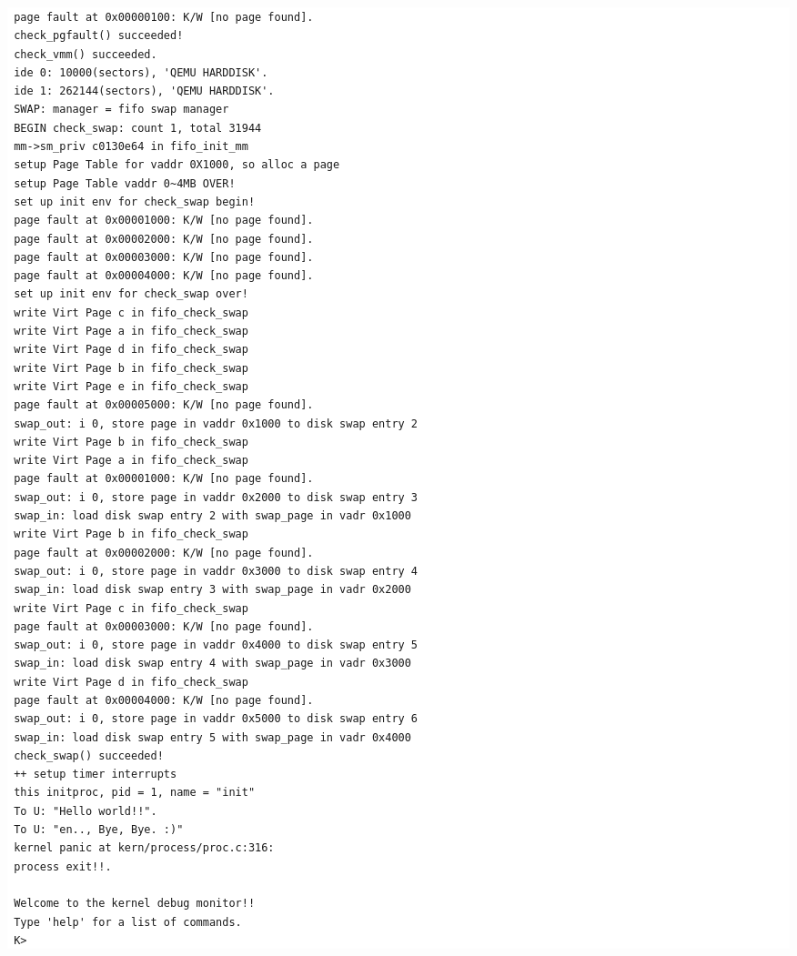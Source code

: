 ```
 page fault at 0x00000100: K/W [no page found].
 check_pgfault() succeeded!
 check_vmm() succeeded.
 ide 0: 10000(sectors), 'QEMU HARDDISK'.
 ide 1: 262144(sectors), 'QEMU HARDDISK'.
 SWAP: manager = fifo swap manager
 BEGIN check_swap: count 1, total 31944
 mm->sm_priv c0130e64 in fifo_init_mm
 setup Page Table for vaddr 0X1000, so alloc a page
 setup Page Table vaddr 0~4MB OVER!
 set up init env for check_swap begin!
 page fault at 0x00001000: K/W [no page found].
 page fault at 0x00002000: K/W [no page found].
 page fault at 0x00003000: K/W [no page found].
 page fault at 0x00004000: K/W [no page found].
 set up init env for check_swap over!
 write Virt Page c in fifo_check_swap
 write Virt Page a in fifo_check_swap
 write Virt Page d in fifo_check_swap
 write Virt Page b in fifo_check_swap
 write Virt Page e in fifo_check_swap
 page fault at 0x00005000: K/W [no page found].
 swap_out: i 0, store page in vaddr 0x1000 to disk swap entry 2
 write Virt Page b in fifo_check_swap
 write Virt Page a in fifo_check_swap
 page fault at 0x00001000: K/W [no page found].
 swap_out: i 0, store page in vaddr 0x2000 to disk swap entry 3
 swap_in: load disk swap entry 2 with swap_page in vadr 0x1000
 write Virt Page b in fifo_check_swap
 page fault at 0x00002000: K/W [no page found].
 swap_out: i 0, store page in vaddr 0x3000 to disk swap entry 4
 swap_in: load disk swap entry 3 with swap_page in vadr 0x2000
 write Virt Page c in fifo_check_swap
 page fault at 0x00003000: K/W [no page found].
 swap_out: i 0, store page in vaddr 0x4000 to disk swap entry 5
 swap_in: load disk swap entry 4 with swap_page in vadr 0x3000
 write Virt Page d in fifo_check_swap
 page fault at 0x00004000: K/W [no page found].
 swap_out: i 0, store page in vaddr 0x5000 to disk swap entry 6
 swap_in: load disk swap entry 5 with swap_page in vadr 0x4000
 check_swap() succeeded!
 ++ setup timer interrupts
 this initproc, pid = 1, name = "init"
 To U: "Hello world!!".
 To U: "en.., Bye, Bye. :)"
 kernel panic at kern/process/proc.c:316:
 process exit!!.
 
 Welcome to the kernel debug monitor!!
 Type 'help' for a list of commands.
 K>
```
